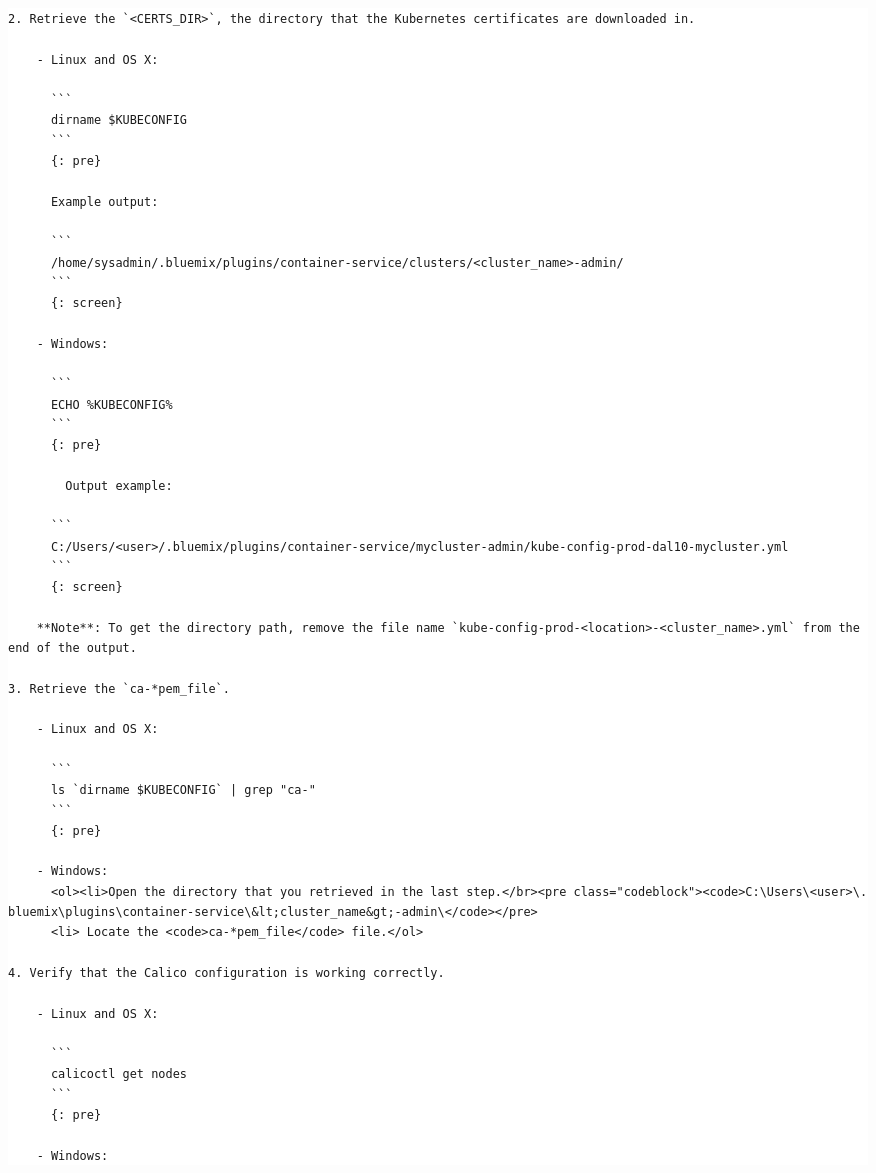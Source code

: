     2. Retrieve the `<CERTS_DIR>`, the directory that the Kubernetes certificates are downloaded in.

        - Linux and OS X:

          ```
          dirname $KUBECONFIG
          ```
          {: pre}

          Example output:

          ```
          /home/sysadmin/.bluemix/plugins/container-service/clusters/<cluster_name>-admin/
          ```
          {: screen}

        - Windows:

          ```
          ECHO %KUBECONFIG%
          ```
          {: pre}

            Output example:

          ```
          C:/Users/<user>/.bluemix/plugins/container-service/mycluster-admin/kube-config-prod-dal10-mycluster.yml
          ```
          {: screen}

        **Note**: To get the directory path, remove the file name `kube-config-prod-<location>-<cluster_name>.yml` from the end of the output.

    3. Retrieve the `ca-*pem_file`.

        - Linux and OS X:

          ```
          ls `dirname $KUBECONFIG` | grep "ca-"
          ```
          {: pre}

        - Windows:
          <ol><li>Open the directory that you retrieved in the last step.</br><pre class="codeblock"><code>C:\Users\<user>\.bluemix\plugins\container-service\&lt;cluster_name&gt;-admin\</code></pre>
          <li> Locate the <code>ca-*pem_file</code> file.</ol>

    4. Verify that the Calico configuration is working correctly.

        - Linux and OS X:

          ```
          calicoctl get nodes
          ```
          {: pre}

        - Windows:
